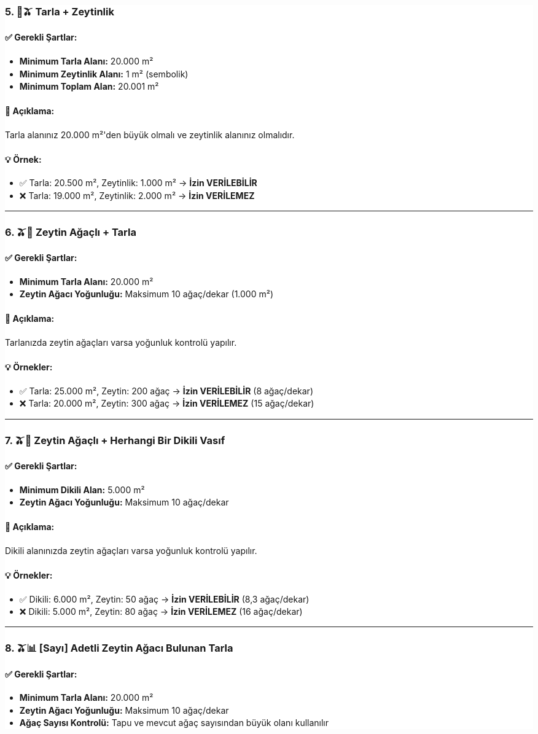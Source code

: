 ### 5. 🌾🫒 **Tarla + Zeytinlik**

#### ✅ Gerekli Şartlar:
- **Minimum Tarla Alanı:** 20.000 m²
- **Minimum Zeytinlik Alanı:** 1 m² (sembolik)
- **Minimum Toplam Alan:** 20.001 m²

#### 📝 Açıklama:
Tarla alanınız 20.000 m²'den büyük olmalı ve zeytinlik alanınız olmalıdır.

#### 💡 **Örnek:**
- ✅ Tarla: 20.500 m², Zeytinlik: 1.000 m² → **İzin VERİLEBİLİR**
- ❌ Tarla: 19.000 m², Zeytinlik: 2.000 m² → **İzin VERİLEMEZ**

---

### 6. 🫒🌾 **Zeytin Ağaçlı + Tarla**

#### ✅ Gerekli Şartlar:
- **Minimum Tarla Alanı:** 20.000 m²
- **Zeytin Ağacı Yoğunluğu:** Maksimum 10 ağaç/dekar (1.000 m²)

#### 📝 Açıklama:
Tarlanızda zeytin ağaçları varsa yoğunluk kontrolü yapılır.

#### 💡 **Örnekler:**
- ✅ Tarla: 25.000 m², Zeytin: 200 ağaç → **İzin VERİLEBİLİR** (8 ağaç/dekar)
- ❌ Tarla: 20.000 m², Zeytin: 300 ağaç → **İzin VERİLEMEZ** (15 ağaç/dekar)

---

### 7. 🫒🌳 **Zeytin Ağaçlı + Herhangi Bir Dikili Vasıf**

#### ✅ Gerekli Şartlar:
- **Minimum Dikili Alan:** 5.000 m²
- **Zeytin Ağacı Yoğunluğu:** Maksimum 10 ağaç/dekar

#### 📝 Açıklama:
Dikili alanınızda zeytin ağaçları varsa yoğunluk kontrolü yapılır.

#### 💡 **Örnekler:**
- ✅ Dikili: 6.000 m², Zeytin: 50 ağaç → **İzin VERİLEBİLİR** (8,3 ağaç/dekar)
- ❌ Dikili: 5.000 m², Zeytin: 80 ağaç → **İzin VERİLEMEZ** (16 ağaç/dekar)

---

### 8. 🫒📊 **[Sayı] Adetli Zeytin Ağacı Bulunan Tarla**

#### ✅ Gerekli Şartlar:
- **Minimum Tarla Alanı:** 20.000 m²
- **Zeytin Ağacı Yoğunluğu:** Maksimum 10 ağaç/dekar
- **Ağaç Sayısı Kontrolü:** Tapu ve mevcut ağaç sayısından büyük olanı kullanılır
